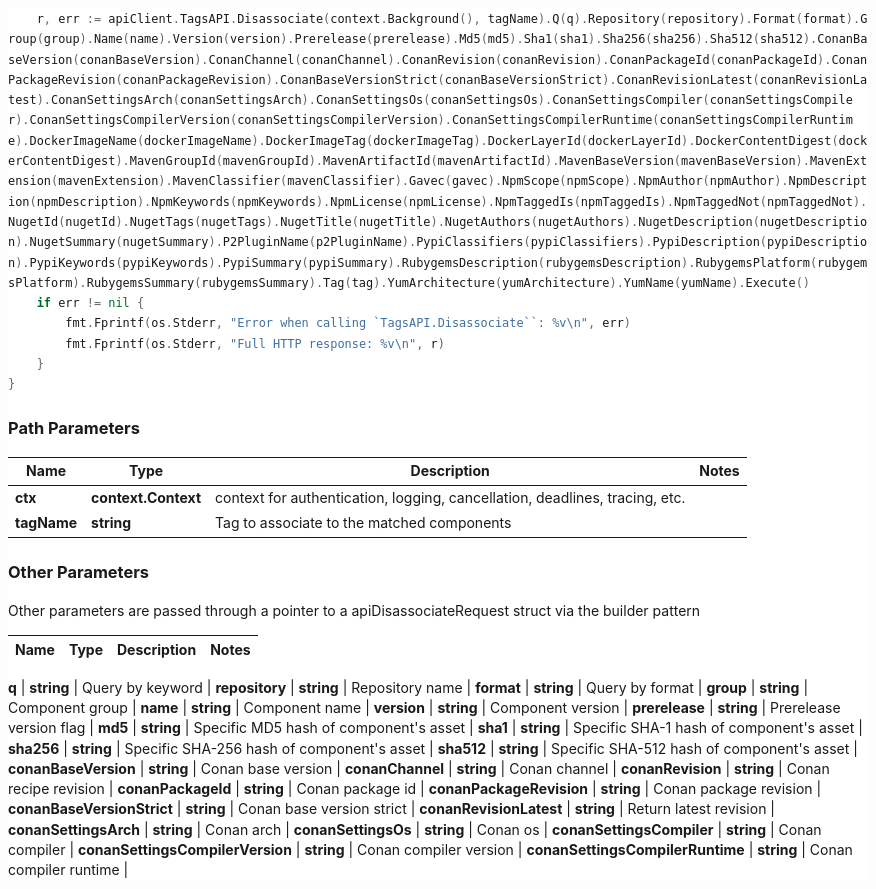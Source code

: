 ```go
	r, err := apiClient.TagsAPI.Disassociate(context.Background(), tagName).Q(q).Repository(repository).Format(format).Group(group).Name(name).Version(version).Prerelease(prerelease).Md5(md5).Sha1(sha1).Sha256(sha256).Sha512(sha512).ConanBaseVersion(conanBaseVersion).ConanChannel(conanChannel).ConanRevision(conanRevision).ConanPackageId(conanPackageId).ConanPackageRevision(conanPackageRevision).ConanBaseVersionStrict(conanBaseVersionStrict).ConanRevisionLatest(conanRevisionLatest).ConanSettingsArch(conanSettingsArch).ConanSettingsOs(conanSettingsOs).ConanSettingsCompiler(conanSettingsCompiler).ConanSettingsCompilerVersion(conanSettingsCompilerVersion).ConanSettingsCompilerRuntime(conanSettingsCompilerRuntime).DockerImageName(dockerImageName).DockerImageTag(dockerImageTag).DockerLayerId(dockerLayerId).DockerContentDigest(dockerContentDigest).MavenGroupId(mavenGroupId).MavenArtifactId(mavenArtifactId).MavenBaseVersion(mavenBaseVersion).MavenExtension(mavenExtension).MavenClassifier(mavenClassifier).Gavec(gavec).NpmScope(npmScope).NpmAuthor(npmAuthor).NpmDescription(npmDescription).NpmKeywords(npmKeywords).NpmLicense(npmLicense).NpmTaggedIs(npmTaggedIs).NpmTaggedNot(npmTaggedNot).NugetId(nugetId).NugetTags(nugetTags).NugetTitle(nugetTitle).NugetAuthors(nugetAuthors).NugetDescription(nugetDescription).NugetSummary(nugetSummary).P2PluginName(p2PluginName).PypiClassifiers(pypiClassifiers).PypiDescription(pypiDescription).PypiKeywords(pypiKeywords).PypiSummary(pypiSummary).RubygemsDescription(rubygemsDescription).RubygemsPlatform(rubygemsPlatform).RubygemsSummary(rubygemsSummary).Tag(tag).YumArchitecture(yumArchitecture).YumName(yumName).Execute()
	if err != nil {
		fmt.Fprintf(os.Stderr, "Error when calling `TagsAPI.Disassociate``: %v\n", err)
		fmt.Fprintf(os.Stderr, "Full HTTP response: %v\n", r)
	}
}
```

### Path Parameters


Name | Type | Description  | Notes
------------- | ------------- | ------------- | -------------
**ctx** | **context.Context** | context for authentication, logging, cancellation, deadlines, tracing, etc.
**tagName** | **string** | Tag to associate to the matched components | 

### Other Parameters

Other parameters are passed through a pointer to a apiDisassociateRequest struct via the builder pattern


Name | Type | Description  | Notes
------------- | ------------- | ------------- | -------------

 **q** | **string** | Query by keyword | 
 **repository** | **string** | Repository name | 
 **format** | **string** | Query by format | 
 **group** | **string** | Component group | 
 **name** | **string** | Component name | 
 **version** | **string** | Component version | 
 **prerelease** | **string** | Prerelease version flag | 
 **md5** | **string** | Specific MD5 hash of component&#39;s asset | 
 **sha1** | **string** | Specific SHA-1 hash of component&#39;s asset | 
 **sha256** | **string** | Specific SHA-256 hash of component&#39;s asset | 
 **sha512** | **string** | Specific SHA-512 hash of component&#39;s asset | 
 **conanBaseVersion** | **string** | Conan base version | 
 **conanChannel** | **string** | Conan channel | 
 **conanRevision** | **string** | Conan recipe revision | 
 **conanPackageId** | **string** | Conan package id | 
 **conanPackageRevision** | **string** | Conan package revision | 
 **conanBaseVersionStrict** | **string** | Conan base version strict | 
 **conanRevisionLatest** | **string** | Return latest revision | 
 **conanSettingsArch** | **string** | Conan arch | 
 **conanSettingsOs** | **string** | Conan os | 
 **conanSettingsCompiler** | **string** | Conan compiler | 
 **conanSettingsCompilerVersion** | **string** | Conan compiler version | 
 **conanSettingsCompilerRuntime** | **string** | Conan compiler runtime | 